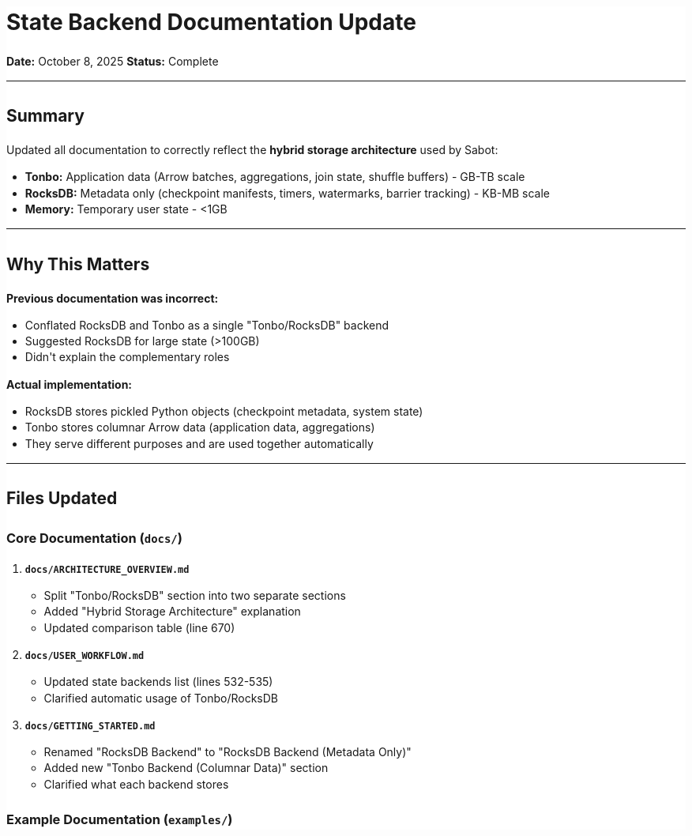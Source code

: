 # State Backend Documentation Update

**Date:** October 8, 2025
**Status:** Complete

---

## Summary

Updated all documentation to correctly reflect the **hybrid storage architecture** used by Sabot:

- **Tonbo:** Application data (Arrow batches, aggregations, join state, shuffle buffers) - GB-TB scale
- **RocksDB:** Metadata only (checkpoint manifests, timers, watermarks, barrier tracking) - KB-MB scale
- **Memory:** Temporary user state - <1GB

---

## Why This Matters

**Previous documentation was incorrect:**
- Conflated RocksDB and Tonbo as a single "Tonbo/RocksDB" backend
- Suggested RocksDB for large state (>100GB)
- Didn't explain the complementary roles

**Actual implementation:**
- RocksDB stores pickled Python objects (checkpoint metadata, system state)
- Tonbo stores columnar Arrow data (application data, aggregations)
- They serve different purposes and are used together automatically

---

## Files Updated

### Core Documentation (`docs/`)

1. **`docs/ARCHITECTURE_OVERVIEW.md`**
   - Split "Tonbo/RocksDB" section into two separate sections
   - Added "Hybrid Storage Architecture" explanation
   - Updated comparison table (line 670)

2. **`docs/USER_WORKFLOW.md`**
   - Updated state backends list (lines 532-535)
   - Clarified automatic usage of Tonbo/RocksDB

3. **`docs/GETTING_STARTED.md`**
   - Renamed "RocksDB Backend" to "RocksDB Backend (Metadata Only)"
   - Added new "Tonbo Backend (Columnar Data)" section
   - Clarified what each backend stores

### Example Documentation (`examples/`)
